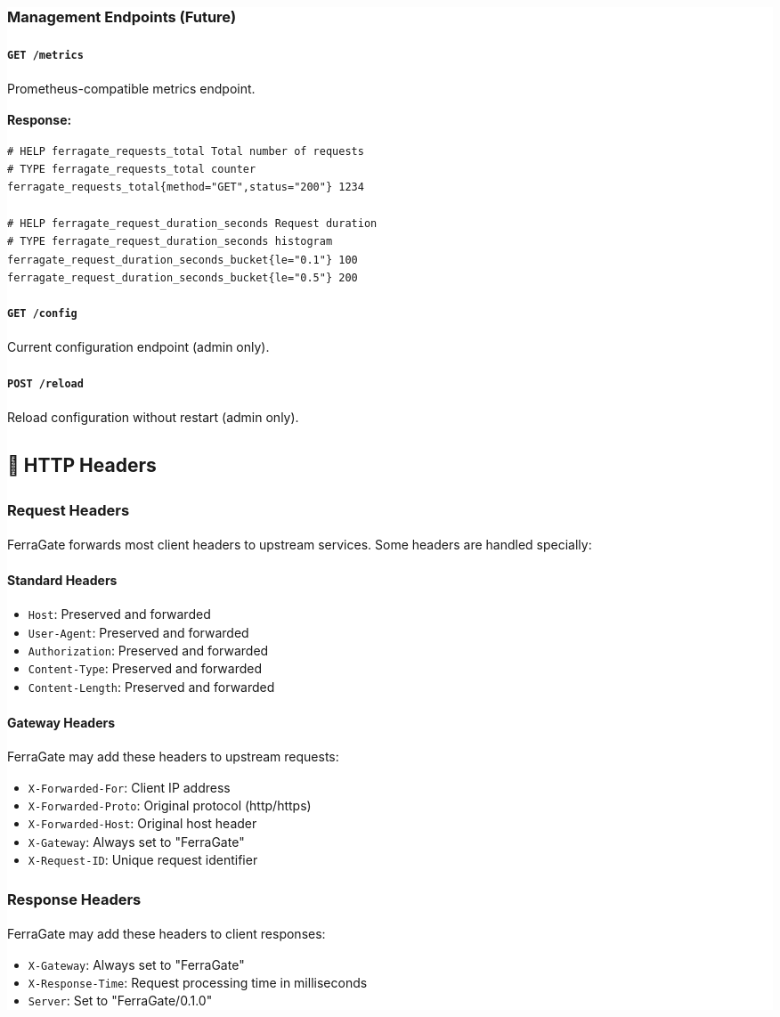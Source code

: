 ### Management Endpoints (Future)

#### `GET /metrics`
Prometheus-compatible metrics endpoint.

**Response:**
```
# HELP ferragate_requests_total Total number of requests
# TYPE ferragate_requests_total counter
ferragate_requests_total{method="GET",status="200"} 1234

# HELP ferragate_request_duration_seconds Request duration
# TYPE ferragate_request_duration_seconds histogram
ferragate_request_duration_seconds_bucket{le="0.1"} 100
ferragate_request_duration_seconds_bucket{le="0.5"} 200
```

#### `GET /config`
Current configuration endpoint (admin only).

#### `POST /reload`
Reload configuration without restart (admin only).

## 📝 HTTP Headers

### Request Headers

FerraGate forwards most client headers to upstream services. Some headers are handled specially:

#### Standard Headers
- `Host`: Preserved and forwarded
- `User-Agent`: Preserved and forwarded
- `Authorization`: Preserved and forwarded
- `Content-Type`: Preserved and forwarded
- `Content-Length`: Preserved and forwarded

#### Gateway Headers
FerraGate may add these headers to upstream requests:

- `X-Forwarded-For`: Client IP address
- `X-Forwarded-Proto`: Original protocol (http/https)
- `X-Forwarded-Host`: Original host header
- `X-Gateway`: Always set to "FerraGate"
- `X-Request-ID`: Unique request identifier

### Response Headers

FerraGate may add these headers to client responses:

- `X-Gateway`: Always set to "FerraGate"
- `X-Response-Time`: Request processing time in milliseconds
- `Server`: Set to "FerraGate/0.1.0"

